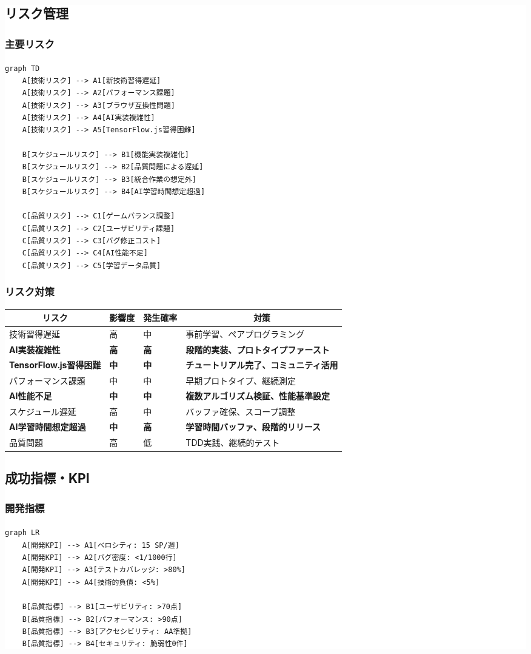 ## リスク管理

### 主要リスク

```mermaid
graph TD
    A[技術リスク] --> A1[新技術習得遅延]
    A[技術リスク] --> A2[パフォーマンス課題]
    A[技術リスク] --> A3[ブラウザ互換性問題]
    A[技術リスク] --> A4[AI実装複雑性]
    A[技術リスク] --> A5[TensorFlow.js習得困難]
    
    B[スケジュールリスク] --> B1[機能実装複雑化]
    B[スケジュールリスク] --> B2[品質問題による遅延]
    B[スケジュールリスク] --> B3[統合作業の想定外]
    B[スケジュールリスク] --> B4[AI学習時間想定超過]
    
    C[品質リスク] --> C1[ゲームバランス調整]
    C[品質リスク] --> C2[ユーザビリティ課題]
    C[品質リスク] --> C3[バグ修正コスト]
    C[品質リスク] --> C4[AI性能不足]
    C[品質リスク] --> C5[学習データ品質]
```

### リスク対策

| リスク | 影響度 | 発生確率 | 対策 |
|--------|---------|----------|------|
| 技術習得遅延 | 高 | 中 | 事前学習、ペアプログラミング |
| **AI実装複雑性** | **高** | **高** | **段階的実装、プロトタイプファースト** |
| **TensorFlow.js習得困難** | **中** | **中** | **チュートリアル完了、コミュニティ活用** |
| パフォーマンス課題 | 中 | 中 | 早期プロトタイプ、継続測定 |
| **AI性能不足** | **中** | **中** | **複数アルゴリズム検証、性能基準設定** |
| スケジュール遅延 | 高 | 中 | バッファ確保、スコープ調整 |
| **AI学習時間想定超過** | **中** | **高** | **学習時間バッファ、段階的リリース** |
| 品質問題 | 高 | 低 | TDD実践、継続的テスト |

## 成功指標・KPI

### 開発指標

```mermaid
graph LR
    A[開発KPI] --> A1[ベロシティ: 15 SP/週]
    A[開発KPI] --> A2[バグ密度: <1/1000行]
    A[開発KPI] --> A3[テストカバレッジ: >80%]
    A[開発KPI] --> A4[技術的負債: <5%]
    
    B[品質指標] --> B1[ユーザビリティ: >70点]
    B[品質指標] --> B2[パフォーマンス: >90点]
    B[品質指標] --> B3[アクセシビリティ: AA準拠]
    B[品質指標] --> B4[セキュリティ: 脆弱性0件]
```
